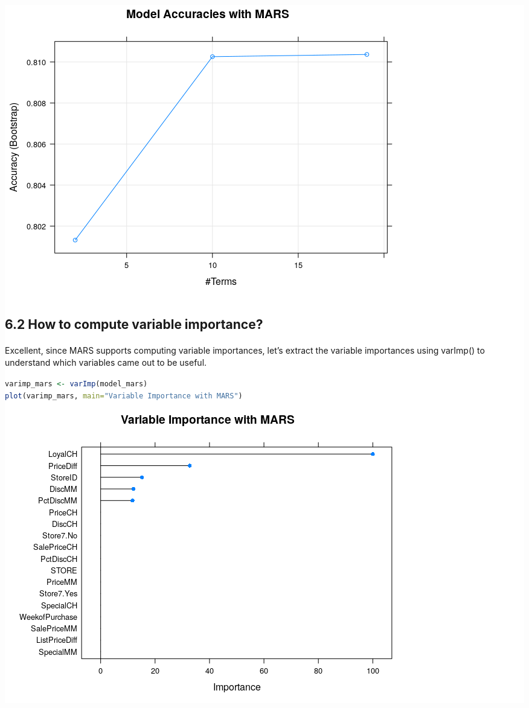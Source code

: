 ![](01_blog_caret_Tut_files/figure-html/unnamed-chunk-17-1.png)




## 6.2 How to compute variable importance?
Excellent, since MARS supports computing variable importances, let’s extract the variable importances using varImp() to understand which variables came out to be useful.

```r
varimp_mars <- varImp(model_mars)
plot(varimp_mars, main="Variable Importance with MARS")
```

![](01_blog_caret_Tut_files/figure-html/unnamed-chunk-18-1.png)

